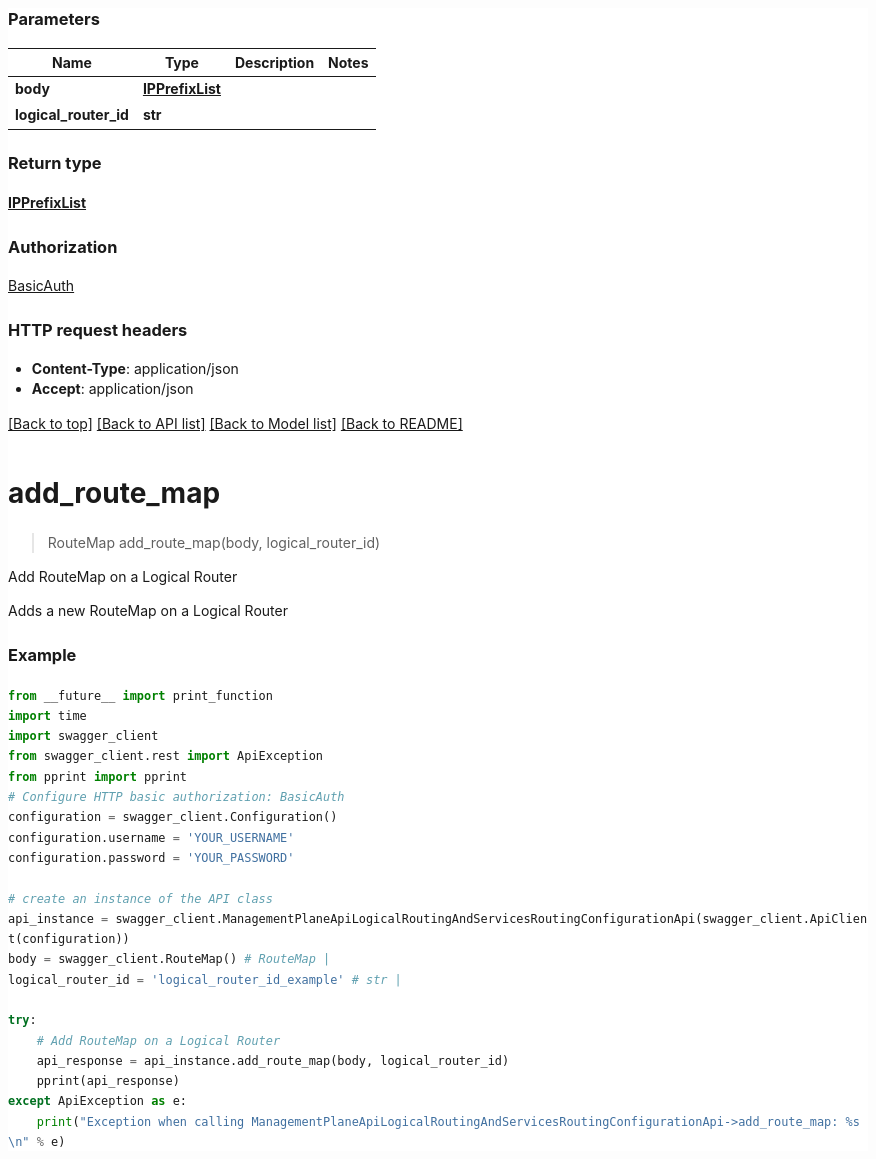 ### Parameters

Name | Type | Description  | Notes
------------- | ------------- | ------------- | -------------
 **body** | [**IPPrefixList**](IPPrefixList.md)|  | 
 **logical_router_id** | **str**|  | 

### Return type

[**IPPrefixList**](IPPrefixList.md)

### Authorization

[BasicAuth](../README.md#BasicAuth)

### HTTP request headers

 - **Content-Type**: application/json
 - **Accept**: application/json

[[Back to top]](#) [[Back to API list]](../README.md#documentation-for-api-endpoints) [[Back to Model list]](../README.md#documentation-for-models) [[Back to README]](../README.md)

# **add_route_map**
> RouteMap add_route_map(body, logical_router_id)

Add RouteMap on a Logical Router

Adds a new RouteMap on a Logical Router 

### Example
```python
from __future__ import print_function
import time
import swagger_client
from swagger_client.rest import ApiException
from pprint import pprint
# Configure HTTP basic authorization: BasicAuth
configuration = swagger_client.Configuration()
configuration.username = 'YOUR_USERNAME'
configuration.password = 'YOUR_PASSWORD'

# create an instance of the API class
api_instance = swagger_client.ManagementPlaneApiLogicalRoutingAndServicesRoutingConfigurationApi(swagger_client.ApiClient(configuration))
body = swagger_client.RouteMap() # RouteMap | 
logical_router_id = 'logical_router_id_example' # str | 

try:
    # Add RouteMap on a Logical Router
    api_response = api_instance.add_route_map(body, logical_router_id)
    pprint(api_response)
except ApiException as e:
    print("Exception when calling ManagementPlaneApiLogicalRoutingAndServicesRoutingConfigurationApi->add_route_map: %s\n" % e)
```
